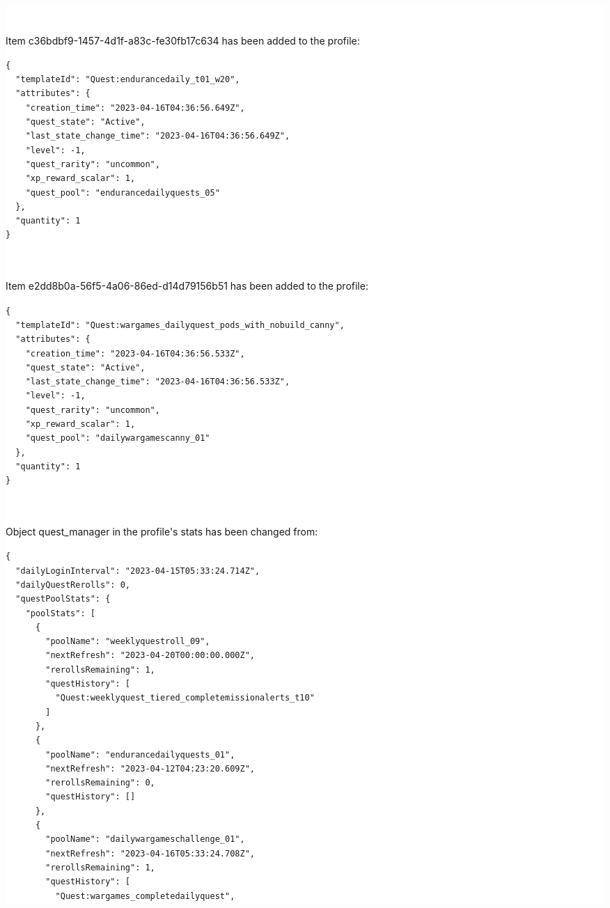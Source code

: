 <br><br>
Item c36bdbf9-1457-4d1f-a83c-fe30fb17c634 has been added to the profile:

```
{
  "templateId": "Quest:endurancedaily_t01_w20",
  "attributes": {
    "creation_time": "2023-04-16T04:36:56.649Z",
    "quest_state": "Active",
    "last_state_change_time": "2023-04-16T04:36:56.649Z",
    "level": -1,
    "quest_rarity": "uncommon",
    "xp_reward_scalar": 1,
    "quest_pool": "endurancedailyquests_05"
  },
  "quantity": 1
}
```

<br><br>
Item e2dd8b0a-56f5-4a06-86ed-d14d79156b51 has been added to the profile:

```
{
  "templateId": "Quest:wargames_dailyquest_pods_with_nobuild_canny",
  "attributes": {
    "creation_time": "2023-04-16T04:36:56.533Z",
    "quest_state": "Active",
    "last_state_change_time": "2023-04-16T04:36:56.533Z",
    "level": -1,
    "quest_rarity": "uncommon",
    "xp_reward_scalar": 1,
    "quest_pool": "dailywargamescanny_01"
  },
  "quantity": 1
}
```

<br><br>
Object quest_manager in the profile's stats has been changed from:

```
{
  "dailyLoginInterval": "2023-04-15T05:33:24.714Z",
  "dailyQuestRerolls": 0,
  "questPoolStats": {
    "poolStats": [
      {
        "poolName": "weeklyquestroll_09",
        "nextRefresh": "2023-04-20T00:00:00.000Z",
        "rerollsRemaining": 1,
        "questHistory": [
          "Quest:weeklyquest_tiered_completemissionalerts_t10"
        ]
      },
      {
        "poolName": "endurancedailyquests_01",
        "nextRefresh": "2023-04-12T04:23:20.609Z",
        "rerollsRemaining": 0,
        "questHistory": []
      },
      {
        "poolName": "dailywargameschallenge_01",
        "nextRefresh": "2023-04-16T05:33:24.708Z",
        "rerollsRemaining": 1,
        "questHistory": [
          "Quest:wargames_completedailyquest",
```